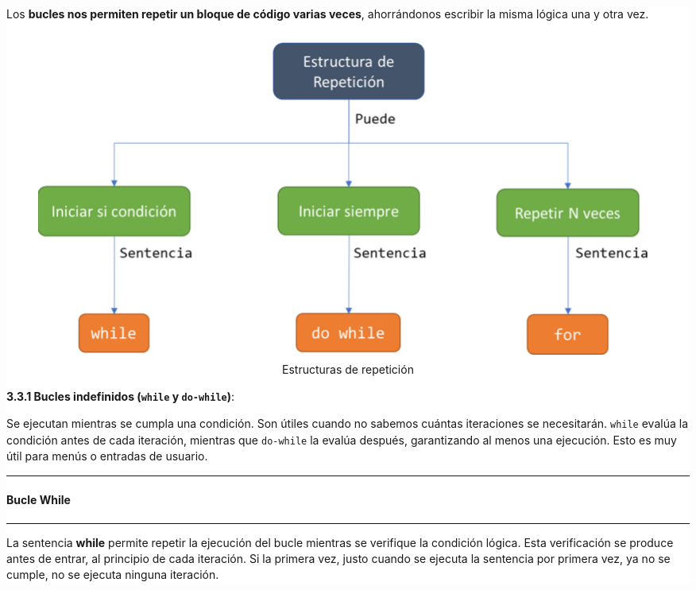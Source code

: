 <iframe width="560" height="315" src="https://www.youtube.com/embed/3QaCQsjTRW8" title="Bucles" frameborder="0" allow="accelerometer; autoplay; clipboard-write; encrypted-media; gyroscope; picture-in-picture; web-share" referrerpolicy="strict-origin-when-cross-origin" allowfullscreen></iframe>

Los **bucles nos permiten repetir un bloque de código varias veces**, ahorrándonos escribir la misma lógica una y otra vez.

<figure>
    <img src="images/estructura-repeticion.png" alt="Estructuras de repetición" width="100%" align="center"/>
    <figcaption align="center">Estructuras de repetición</figcaption>
</figure>


**3.3.1 Bucles indefinidos (`while` y `do-while`)**:

Se ejecutan mientras se cumpla una condición. Son útiles cuando no sabemos cuántas iteraciones se necesitarán. `while` evalúa la condición antes de cada iteración, mientras que `do-while` la evalúa después, garantizando al menos una ejecución. Esto es muy útil para menús o entradas de usuario.

---
#### **Bucle While**
---

La sentencia **while** permite repetir la ejecución del bucle mientras se verifique la condición lógica. Esta verificación se produce antes de entrar, al principio de cada iteración. Si la primera vez, justo cuando se ejecuta la sentencia por primera vez, ya no se cumple, no se ejecuta ninguna iteración.
